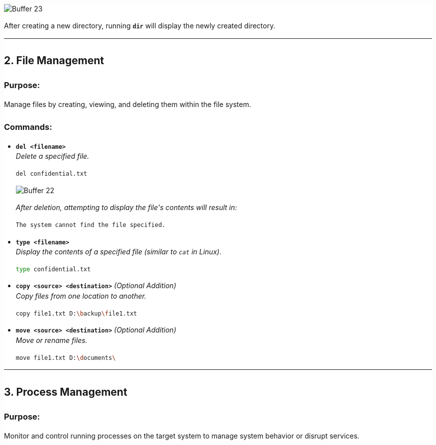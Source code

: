   ![Buffer 23](https://github.com/4GeeksAcademy/cybersecurity-syllabus/blob/main/assets/buffer23.png?raw=true)

After creating a new directory, running **`dir`** will display the newly created directory.

---

## 2. **File Management**

### **Purpose:**  
Manage files by creating, viewing, and deleting them within the file system.

### **Commands:**

- **`del <filename>`**  
  *Delete a specified file.*

  ```bash
  del confidential.txt
  ```

  ![Buffer 22](https://github.com/4GeeksAcademy/cybersecurity-syllabus/blob/main/assets/buffer22.png?raw=true)

  *After deletion, attempting to display the file's contents will result in:*
  
  ```
  The system cannot find the file specified.
  ```

- **`type <filename>`**  
  *Display the contents of a specified file (similar to `cat` in Linux).*

  ```bash
  type confidential.txt
  ```

- **`copy <source> <destination>`** *(Optional Addition)*  
  *Copy files from one location to another.*

  ```bash
  copy file1.txt D:\backup\file1.txt
  ```

- **`move <source> <destination>`** *(Optional Addition)*  
  *Move or rename files.*

  ```bash
  move file1.txt D:\documents\
  ```

---

## 3. **Process Management**

### **Purpose:**  
Monitor and control running processes on the target system to manage system behavior or disrupt services.
